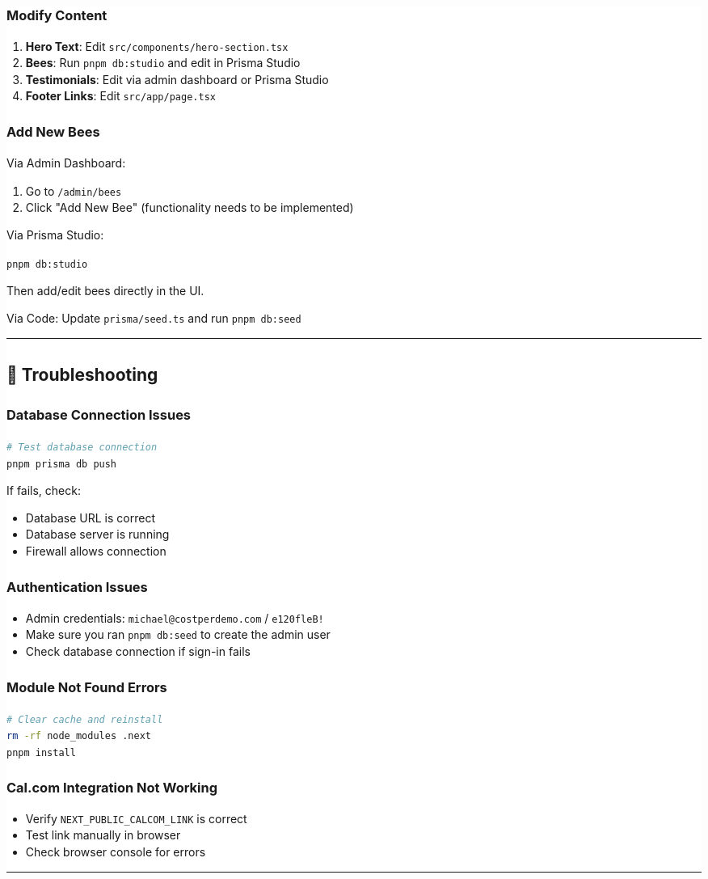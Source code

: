 ### Modify Content
1. **Hero Text**: Edit `src/components/hero-section.tsx`
2. **Bees**: Run `pnpm db:studio` and edit in Prisma Studio
3. **Testimonials**: Edit via admin dashboard or Prisma Studio
4. **Footer Links**: Edit `src/app/page.tsx`

### Add New Bees
Via Admin Dashboard:
1. Go to `/admin/bees`
2. Click "Add New Bee" (functionality needs to be implemented)

Via Prisma Studio:
```bash
pnpm db:studio
```
Then add/edit bees directly in the UI.

Via Code:
Update `prisma/seed.ts` and run `pnpm db:seed`

---

## 🚨 Troubleshooting

### Database Connection Issues
```bash
# Test database connection
pnpm prisma db push
```
If fails, check:
- Database URL is correct
- Database server is running
- Firewall allows connection

### Authentication Issues
- Admin credentials: `michael@costperdemo.com` / `e120fleB!`
- Make sure you ran `pnpm db:seed` to create the admin user
- Check database connection if sign-in fails

### Module Not Found Errors
```bash
# Clear cache and reinstall
rm -rf node_modules .next
pnpm install
```

### Cal.com Integration Not Working
- Verify `NEXT_PUBLIC_CALCOM_LINK` is correct
- Test link manually in browser
- Check browser console for errors

---